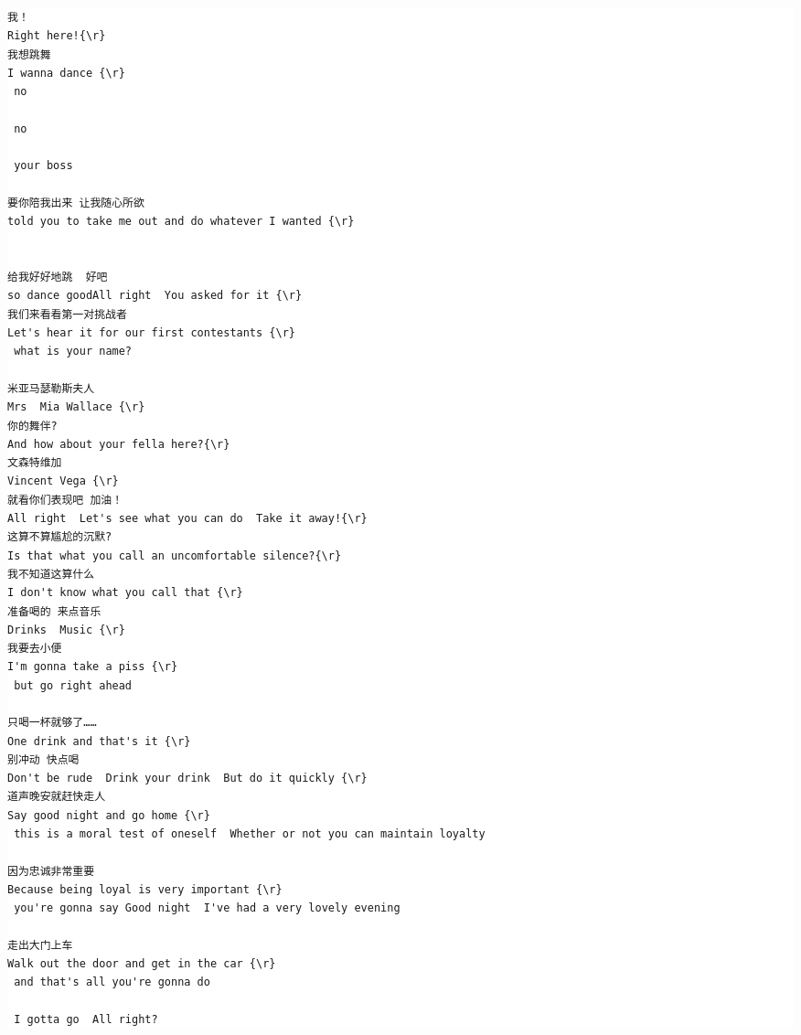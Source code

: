 	我！
	Right here!{\r}
	我想跳舞
	I wanna dance {\r}
	 no 
	
	 no 
	
	 your boss
	
	要你陪我出来 让我随心所欲
	told you to take me out and do whatever I wanted {\r}
	
	
	给我好好地跳  好吧
	so dance goodAll right  You asked for it {\r}
	我们来看看第一对挑战者
	Let's hear it for our first contestants {\r}
	 what is your name?
	
	米亚马瑟勒斯夫人
	Mrs  Mia Wallace {\r}
	你的舞伴?
	And how about your fella here?{\r}
	文森特维加
	Vincent Vega {\r}
	就看你们表现吧 加油！
	All right  Let's see what you can do  Take it away!{\r}
	这算不算尴尬的沉默?
	Is that what you call an uncomfortable silence?{\r}
	我不知道这算什么
	I don't know what you call that {\r}
	准备喝的 来点音乐
	Drinks  Music {\r}
	我要去小便
	I'm gonna take a piss {\r}
	 but go right ahead 
	
	只喝一杯就够了……
	One drink and that's it {\r}
	别冲动 快点喝
	Don't be rude  Drink your drink  But do it quickly {\r}
	道声晚安就赶快走人
	Say good night and go home {\r}
	 this is a moral test of oneself  Whether or not you can maintain loyalty 
	
	因为忠诚非常重要
	Because being loyal is very important {\r}
	 you're gonna say Good night  I've had a very lovely evening 
	
	走出大门上车 
	Walk out the door and get in the car {\r}
	 and that's all you're gonna do 
	
	 I gotta go  All right?
	
